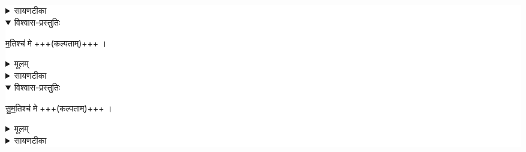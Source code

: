 <details><summary>सायणटीका</summary></details>

<details open><summary>विश्वास-प्रस्तुतिः</summary>

म॒तिश्च॑ मे +++(कल्पताम्)+++ ।  
</details>

<details><summary>मूलम्</summary></details>

<details><summary>सायणटीका</summary></details>

<details open><summary>विश्वास-प्रस्तुतिः</summary>

सु॒म॒तिश्च॑ मे +++(कल्पताम्)+++ ।  
</details>

<details><summary>मूलम्</summary></details>

<details><summary>सायणटीका</summary></details>
